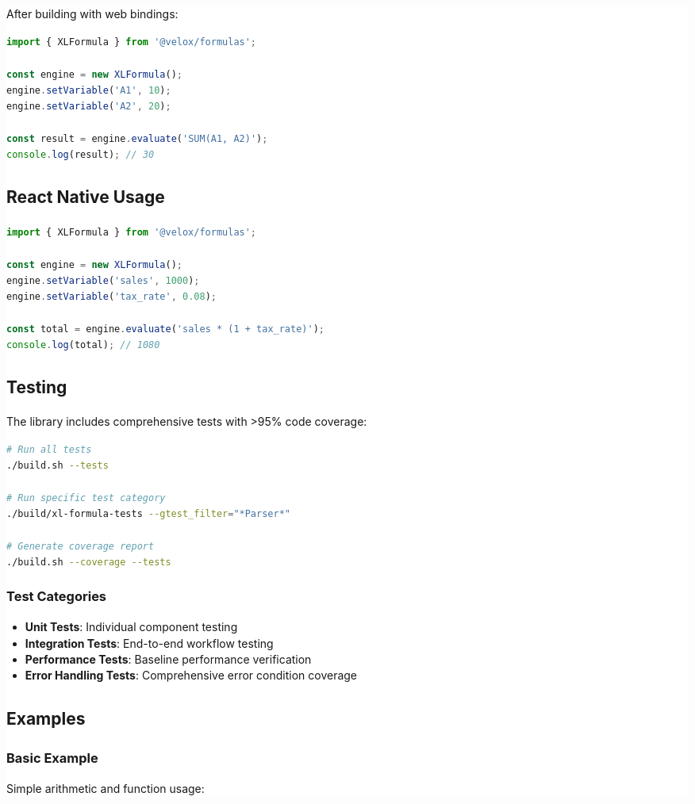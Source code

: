 After building with web bindings:

```javascript
import { XLFormula } from '@velox/formulas';

const engine = new XLFormula();
engine.setVariable('A1', 10);
engine.setVariable('A2', 20);

const result = engine.evaluate('SUM(A1, A2)');
console.log(result); // 30
```

## React Native Usage

```typescript
import { XLFormula } from '@velox/formulas';

const engine = new XLFormula();
engine.setVariable('sales', 1000);
engine.setVariable('tax_rate', 0.08);

const total = engine.evaluate('sales * (1 + tax_rate)');
console.log(total); // 1080
```

## Testing

The library includes comprehensive tests with >95% code coverage:

```bash
# Run all tests
./build.sh --tests

# Run specific test category
./build/xl-formula-tests --gtest_filter="*Parser*"

# Generate coverage report
./build.sh --coverage --tests
```

### Test Categories

- **Unit Tests**: Individual component testing
- **Integration Tests**: End-to-end workflow testing
- **Performance Tests**: Baseline performance verification
- **Error Handling Tests**: Comprehensive error condition coverage

## Examples

### Basic Example
Simple arithmetic and function usage:
